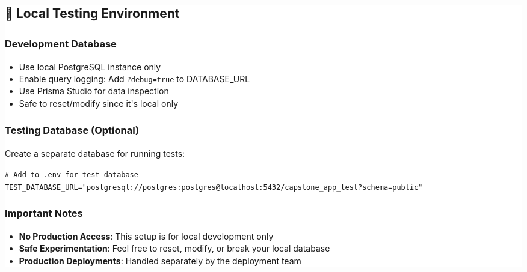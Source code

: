 ## 🧪 Local Testing Environment

### Development Database
- Use local PostgreSQL instance only
- Enable query logging: Add `?debug=true` to DATABASE_URL
- Use Prisma Studio for data inspection
- Safe to reset/modify since it's local only

### Testing Database (Optional)
Create a separate database for running tests:
```env
# Add to .env for test database
TEST_DATABASE_URL="postgresql://postgres:postgres@localhost:5432/capstone_app_test?schema=public"
```

### Important Notes
- **No Production Access**: This setup is for local development only
- **Safe Experimentation**: Feel free to reset, modify, or break your local database
- **Production Deployments**: Handled separately by the deployment team